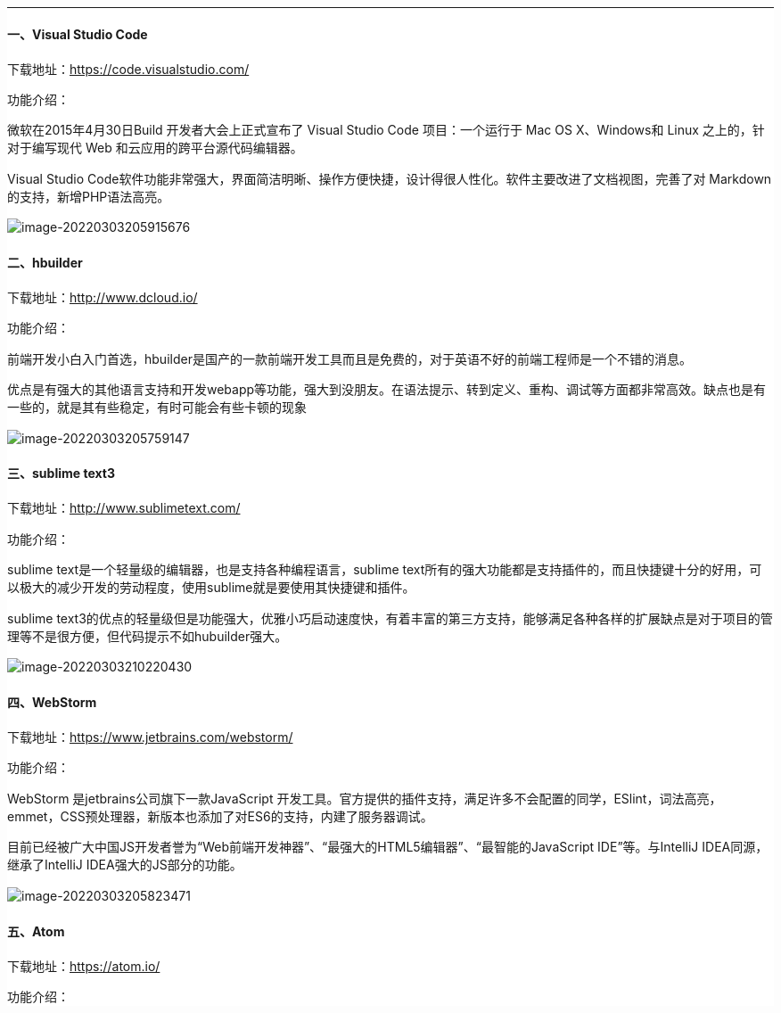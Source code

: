 

---



#### 一、Visual Studio Code
下载地址：https://code.visualstudio.com/

功能介绍：

微软在2015年4月30日Build 开发者大会上正式宣布了 Visual Studio Code 项目：一个运行于 Mac OS X、Windows和 Linux 之上的，针对于编写现代 Web 和云应用的跨平台源代码编辑器。

Visual Studio Code软件功能非常强大，界面简洁明晰、操作方便快捷，设计得很人性化。软件主要改进了文档视图，完善了对 Markdown的支持，新增PHP语法高亮。

![image-20220303205915676](https://s2.loli.net/2022/03/03/mqxvW9BTEhF6PGz.png)

#### 二、hbuilder
下载地址：http://www.dcloud.io/

功能介绍：

前端开发小白入门首选，hbuilder是国产的一款前端开发工具而且是免费的，对于英语不好的前端工程师是一个不错的消息。

优点是有强大的其他语言支持和开发webapp等功能，强大到没朋友。在语法提示、转到定义、重构、调试等方面都非常高效。缺点也是有一些的，就是其有些稳定，有时可能会有些卡顿的现象

![image-20220303205759147](https://s2.loli.net/2022/03/03/ciIdJRjqr7b3HBT.png)

#### 三、sublime text3
下载地址：http://www.sublimetext.com/

功能介绍：

sublime text是一个轻量级的编辑器，也是支持各种编程语言，sublime text所有的强大功能都是支持插件的，而且快捷键十分的好用，可以极大的减少开发的劳动程度，使用sublime就是要使用其快捷键和插件。

sublime text3的优点的轻量级但是功能强大，优雅小巧启动速度快，有着丰富的第三方支持，能够满足各种各样的扩展缺点是对于项目的管理等不是很方便，但代码提示不如hubuilder强大。

![image-20220303210220430](https://s2.loli.net/2022/03/03/FwYHoEda6b34KLm.png)

#### 四、WebStorm
下载地址：https://www.jetbrains.com/webstorm/

功能介绍：

WebStorm 是jetbrains公司旗下一款JavaScript 开发工具。官方提供的插件支持，满足许多不会配置的同学，ESlint，词法高亮，emmet，CSS预处理器，新版本也添加了对ES6的支持，内建了服务器调试。

目前已经被广大中国JS开发者誉为“Web前端开发神器”、“最强大的HTML5编辑器”、“最智能的JavaScript IDE”等。与IntelliJ IDEA同源，继承了IntelliJ IDEA强大的JS部分的功能。

![image-20220303205823471](https://s2.loli.net/2022/03/03/qWgGm431aETsdJF.png)

#### 五、Atom
下载地址：https://atom.io/

功能介绍：
